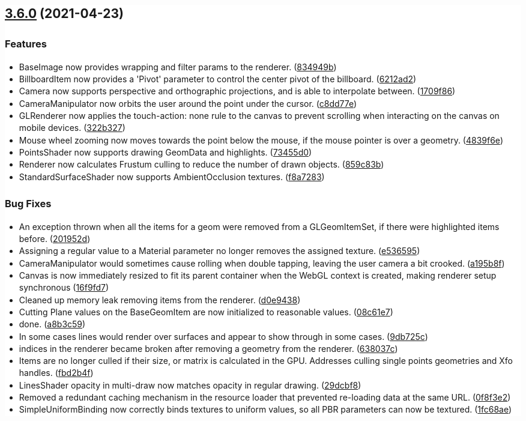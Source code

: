 ## [3.6.0](https://github.com/ZeaInc/zea-engine/compare/v3.5.2...v3.6.0) (2021-04-23)


### Features

* BaseImage now provides wrapping and filter params to the renderer. ([834949b](https://github.com/ZeaInc/zea-engine/commit/834949bd8e36e2b7cf35ee4b23f00a25313696b4))
* BillboardItem now provides a 'Pivot' parameter to control the center pivot of the billboard. ([6212ad2](https://github.com/ZeaInc/zea-engine/commit/6212ad2c2b941f6418d31e6a413f4ff87488b516))
* Camera now supports perspective and orthographic projections, and is able to interpolate between. ([1709f86](https://github.com/ZeaInc/zea-engine/commit/1709f861c8355b0a3dc841a3fb468b97a38dbc1a))
* CameraManipulator now orbits the user around the point under the cursor. ([c8dd77e](https://github.com/ZeaInc/zea-engine/commit/c8dd77e122a293005b3b3aab13ab780e8cceec56))
* GLRenderer now applies the touch-action: none rule to the canvas to prevent scrolling when interacting on the canvas on mobile devices. ([322b327](https://github.com/ZeaInc/zea-engine/commit/322b3278761cb38734f430a101abac89a4136f0d))
* Mouse wheel zooming now moves towards the point below the mouse, if the mouse pointer is over a geometry. ([4839f6e](https://github.com/ZeaInc/zea-engine/commit/4839f6e03d9e1993cfe71db8978e98c6a6b3a2ce))
* PointsShader now supports drawing GeomData and highlights. ([73455d0](https://github.com/ZeaInc/zea-engine/commit/73455d0cccf2cd20875e8afb774cc11ca45261a2))
* Renderer now calculates Frustum culling to reduce the number of drawn objects. ([859c83b](https://github.com/ZeaInc/zea-engine/commit/859c83ba2ea8c601b2e5fa8d5a309f482d91d652))
* StandardSurfaceShader now supports AmbientOcclusion textures. ([f8a7283](https://github.com/ZeaInc/zea-engine/commit/f8a728362d3c267530fe689c339ffd6e45fc1896))


### Bug Fixes

* An exception thrown when all the items for a geom were removed from a GLGeomItemSet, if there were highlighted items before. ([201952d](https://github.com/ZeaInc/zea-engine/commit/201952dbef09f759167e1f7b81e7e8eb4e0b7a64))
* Assigning a regular value to a Material parameter no longer removes the assigned texture. ([e536595](https://github.com/ZeaInc/zea-engine/commit/e536595306fee0cb646da5add0acae8aacde26a1))
* CameraManipulator would sometimes cause rolling when double tapping, leaving the user camera a bit crooked. ([a195b8f](https://github.com/ZeaInc/zea-engine/commit/a195b8f65fa06ac4073549b0f0535e5cf638d1b4))
* Canvas is now immediately resized to fit its parent container when the WebGL context is created, making renderer setup synchronous ([16f9fd7](https://github.com/ZeaInc/zea-engine/commit/16f9fd72d0f0801cb90cf5d3332ab15a1b59f07e))
* Cleaned up memory leak removing items from the renderer. ([d0e9438](https://github.com/ZeaInc/zea-engine/commit/d0e9438bc9cd4a0904ffa5065d0008acfc9606a5))
* Cutting Plane values on the BaseGeomItem are now initialized to reasonable values. ([08c61e7](https://github.com/ZeaInc/zea-engine/commit/08c61e7222b6a8487e2bda756eb5f3c32f249f90))
* done. ([a8b3c59](https://github.com/ZeaInc/zea-engine/commit/a8b3c5996654b2931f43ba623f745a83c0541d4c))
* In some cases lines would render over surfaces and appear to show through in some cases. ([9db725c](https://github.com/ZeaInc/zea-engine/commit/9db725c8875da096046aab3e97593ff30c72b692))
* indices in the renderer became broken after removing a geometry from the renderer. ([638037c](https://github.com/ZeaInc/zea-engine/commit/638037c9292125d84957190ffa7f8707b8bdd388))
* Items are no longer culled if their size, or matrix is calculated in the GPU. Addresses culling single points geometries and Xfo handles. ([fbd2b4f](https://github.com/ZeaInc/zea-engine/commit/fbd2b4f2db534cfed2945a5ccd15944b1914e36b))
* LinesShader opacity in multi-draw now matches opacity in regular drawing. ([29dcbf8](https://github.com/ZeaInc/zea-engine/commit/29dcbf8d8cd2a222ac242e0d6642e446e2d5c776))
* Removed a redundant caching mechanism in the resource loader that prevented re-loading data at the same URL. ([0f8f3e2](https://github.com/ZeaInc/zea-engine/commit/0f8f3e26814de84baa43ea34ee5d9b13d3e4cb1a))
* SimpleUniformBinding now correctly binds textures to uniform values, so all PBR parameters can now be textured. ([1fc68ae](https://github.com/ZeaInc/zea-engine/commit/1fc68ae312858cd106053be0ce914caaa4abcbf2))